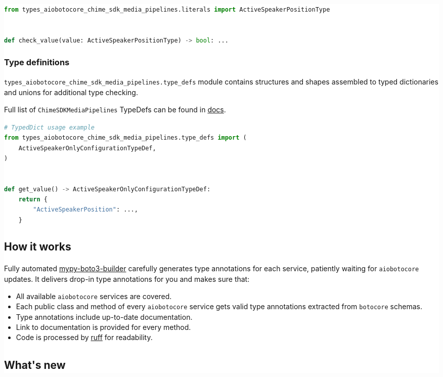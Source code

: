 ```python
from types_aiobotocore_chime_sdk_media_pipelines.literals import ActiveSpeakerPositionType


def check_value(value: ActiveSpeakerPositionType) -> bool: ...
```

<a id="type-definitions"></a>

### Type definitions

`types_aiobotocore_chime_sdk_media_pipelines.type_defs` module contains
structures and shapes assembled to typed dictionaries and unions for additional
type checking.

Full list of `ChimeSDKMediaPipelines` TypeDefs can be found in
[docs](https://youtype.github.io/types_aiobotocore_docs/types_aiobotocore_chime_sdk_media_pipelines/type_defs/).

```python
# TypedDict usage example
from types_aiobotocore_chime_sdk_media_pipelines.type_defs import (
    ActiveSpeakerOnlyConfigurationTypeDef,
)


def get_value() -> ActiveSpeakerOnlyConfigurationTypeDef:
    return {
        "ActiveSpeakerPosition": ...,
    }
```

<a id="how-it-works"></a>

## How it works

Fully automated
[mypy-boto3-builder](https://github.com/youtype/mypy_boto3_builder) carefully
generates type annotations for each service, patiently waiting for
`aiobotocore` updates. It delivers drop-in type annotations for you and makes
sure that:

- All available `aiobotocore` services are covered.
- Each public class and method of every `aiobotocore` service gets valid type
  annotations extracted from `botocore` schemas.
- Type annotations include up-to-date documentation.
- Link to documentation is provided for every method.
- Code is processed by [ruff](https://docs.astral.sh/ruff/) for readability.

<a id="what's-new"></a>

## What's new

<a id="implemented-features"></a>

